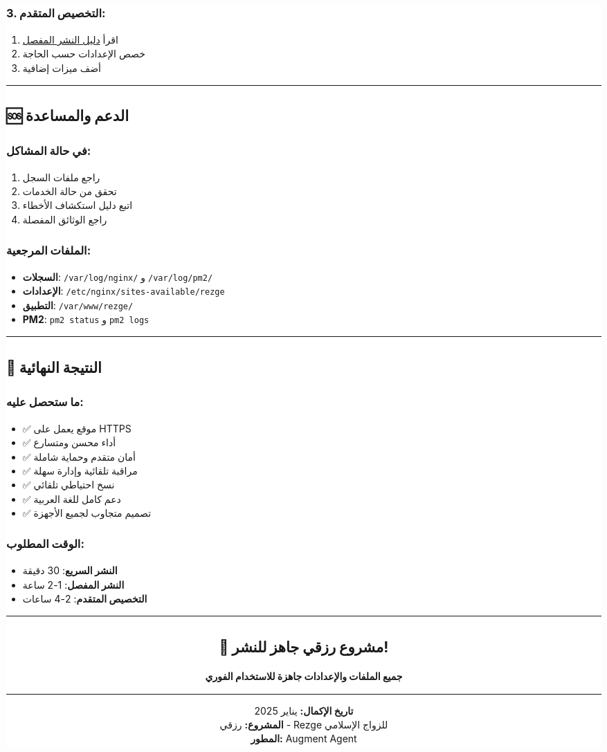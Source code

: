 ### **3. التخصيص المتقدم:**
1. اقرأ [دليل النشر المفصل](HOSTINGER_VPS_DEPLOYMENT_GUIDE.md)
2. خصص الإعدادات حسب الحاجة
3. أضف ميزات إضافية

---

## 🆘 الدعم والمساعدة

### **في حالة المشاكل:**
1. راجع ملفات السجل
2. تحقق من حالة الخدمات
3. اتبع دليل استكشاف الأخطاء
4. راجع الوثائق المفصلة

### **الملفات المرجعية:**
- **السجلات**: `/var/log/nginx/` و `/var/log/pm2/`
- **الإعدادات**: `/etc/nginx/sites-available/rezge`
- **التطبيق**: `/var/www/rezge/`
- **PM2**: `pm2 status` و `pm2 logs`

---

## 🎉 النتيجة النهائية

### **ما ستحصل عليه:**
- ✅ موقع يعمل على HTTPS
- ✅ أداء محسن ومتسارع
- ✅ أمان متقدم وحماية شاملة
- ✅ مراقبة تلقائية وإدارة سهلة
- ✅ نسخ احتياطي تلقائي
- ✅ دعم كامل للغة العربية
- ✅ تصميم متجاوب لجميع الأجهزة

### **الوقت المطلوب:**
- **النشر السريع**: 30 دقيقة
- **النشر المفصل**: 1-2 ساعة
- **التخصيص المتقدم**: 2-4 ساعات

---

<div align="center">

## 🚀 مشروع رزقي جاهز للنشر!

**جميع الملفات والإعدادات جاهزة للاستخدام الفوري**

---

**تاريخ الإكمال:** يناير 2025  
**المشروع:** رزقي - Rezge للزواج الإسلامي  
**المطور:** Augment Agent

</div>

